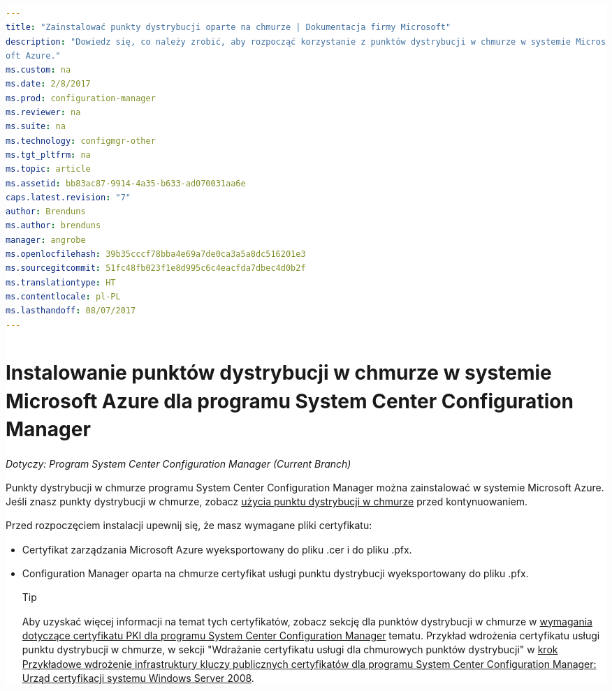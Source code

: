 ```yaml
---
title: "Zainstalować punkty dystrybucji oparte na chmurze | Dokumentacja firmy Microsoft"
description: "Dowiedz się, co należy zrobić, aby rozpocząć korzystanie z punktów dystrybucji w chmurze w systemie Microsoft Azure."
ms.custom: na
ms.date: 2/8/2017
ms.prod: configuration-manager
ms.reviewer: na
ms.suite: na
ms.technology: configmgr-other
ms.tgt_pltfrm: na
ms.topic: article
ms.assetid: bb83ac87-9914-4a35-b633-ad070031aa6e
caps.latest.revision: "7"
author: Brenduns
ms.author: brenduns
manager: angrobe
ms.openlocfilehash: 39b35cccf78bba4e69a7de0ca3a5a8dc516201e3
ms.sourcegitcommit: 51fc48fb023f1e8d995c6c4eacfda7dbec4d0b2f
ms.translationtype: HT
ms.contentlocale: pl-PL
ms.lasthandoff: 08/07/2017
---
```

# <a name="install-cloud-based-distribution-points-in-microsoft-azure-for-system-center-configuration-manager"></a>Instalowanie punktów dystrybucji w chmurze w systemie Microsoft Azure dla programu System Center Configuration Manager

*Dotyczy: Program System Center Configuration Manager (Current Branch)*

Punkty dystrybucji w chmurze programu System Center Configuration Manager można zainstalować w systemie Microsoft Azure. Jeśli znasz punkty dystrybucji w chmurze, zobacz [użycia punktu dystrybucji w chmurze](../../../../core/plan-design/hierarchy/use-a-cloud-based-distribution-point.md) przed kontynuowaniem.

 Przed rozpoczęciem instalacji upewnij się, że masz wymagane pliki certyfikatu:  

-   Certyfikat zarządzania Microsoft Azure wyeksportowany do pliku .cer i do pliku .pfx.  

-   Configuration Manager oparta na chmurze certyfikat usługi punktu dystrybucji wyeksportowany do pliku .pfx.  

    > [!TIP]
    >   Aby uzyskać więcej informacji na temat tych certyfikatów, zobacz sekcję dla punktów dystrybucji w chmurze w [wymagania dotyczące certyfikatu PKI dla programu System Center Configuration Manager](../../../../core/plan-design/network/pki-certificate-requirements.md) tematu. Przykład wdrożenia certyfikatu usługi punktu dystrybucji w chmurze, w sekcji "Wdrażanie certyfikatu usługi dla chmurowych punktów dystrybucji" w [krok Przykładowe wdrożenie infrastruktury kluczy publicznych certyfikatów dla programu System Center Configuration Manager: Urząd certyfikacji systemu Windows Server 2008](/sccm/core/plan-design/network/example-deployment-of-pki-certificates).  
